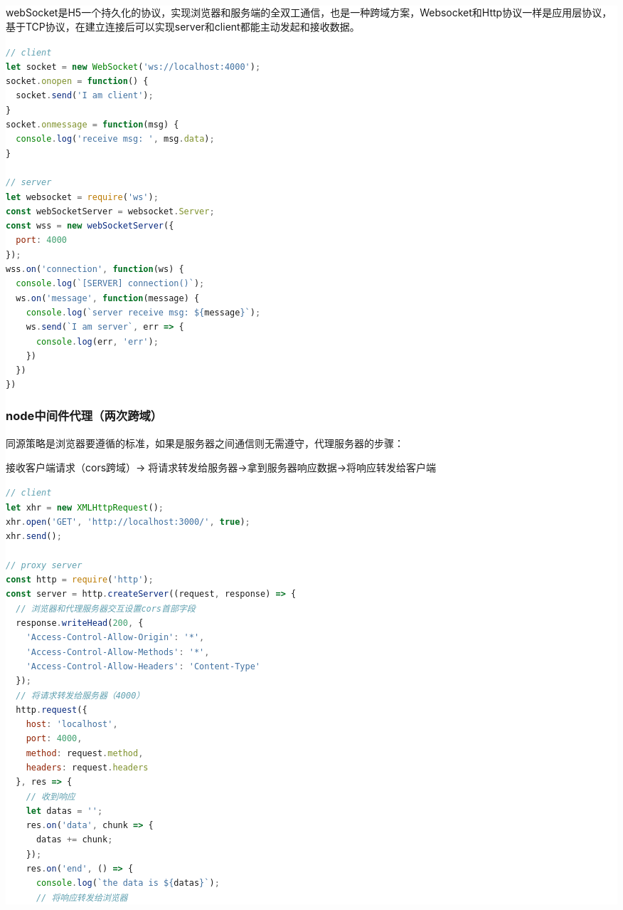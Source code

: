 webSocket是H5一个持久化的协议，实现浏览器和服务端的全双工通信，也是一种跨域方案，Websocket和Http协议一样是应用层协议，基于TCP协议，在建立连接后可以实现server和client都能主动发起和接收数据。

```js
// client
let socket = new WebSocket('ws://localhost:4000');
socket.onopen = function() {
  socket.send('I am client');
}
socket.onmessage = function(msg) {
  console.log('receive msg: ', msg.data);
}

// server
let websocket = require('ws');
const webSocketServer = websocket.Server;
const wss = new webSocketServer({
  port: 4000
});
wss.on('connection', function(ws) {
  console.log(`[SERVER] connection()`);
  ws.on('message', function(message) {
    console.log(`server receive msg: ${message}`);
    ws.send(`I am server`, err => {
      console.log(err, 'err');
    })
  })
})
```

### node中间件代理（两次跨域）

同源策略是浏览器要遵循的标准，如果是服务器之间通信则无需遵守，代理服务器的步骤：

接收客户端请求（cors跨域）-> 将请求转发给服务器->拿到服务器响应数据->将响应转发给客户端

```js
// client
let xhr = new XMLHttpRequest();
xhr.open('GET', 'http://localhost:3000/', true);
xhr.send();

// proxy server
const http = require('http');
const server = http.createServer((request, response) => {
  // 浏览器和代理服务器交互设置cors首部字段
  response.writeHead(200, {
    'Access-Control-Allow-Origin': '*',
    'Access-Control-Allow-Methods': '*',
    'Access-Control-Allow-Headers': 'Content-Type'
  });
  // 将请求转发给服务器（4000）
  http.request({
    host: 'localhost',
    port: 4000,
    method: request.method,
    headers: request.headers
  }, res => {
    // 收到响应
    let datas = '';
    res.on('data', chunk => {
      datas += chunk;
    });
    res.on('end', () => {
      console.log(`the data is ${datas}`);
      // 将响应转发给浏览器
```